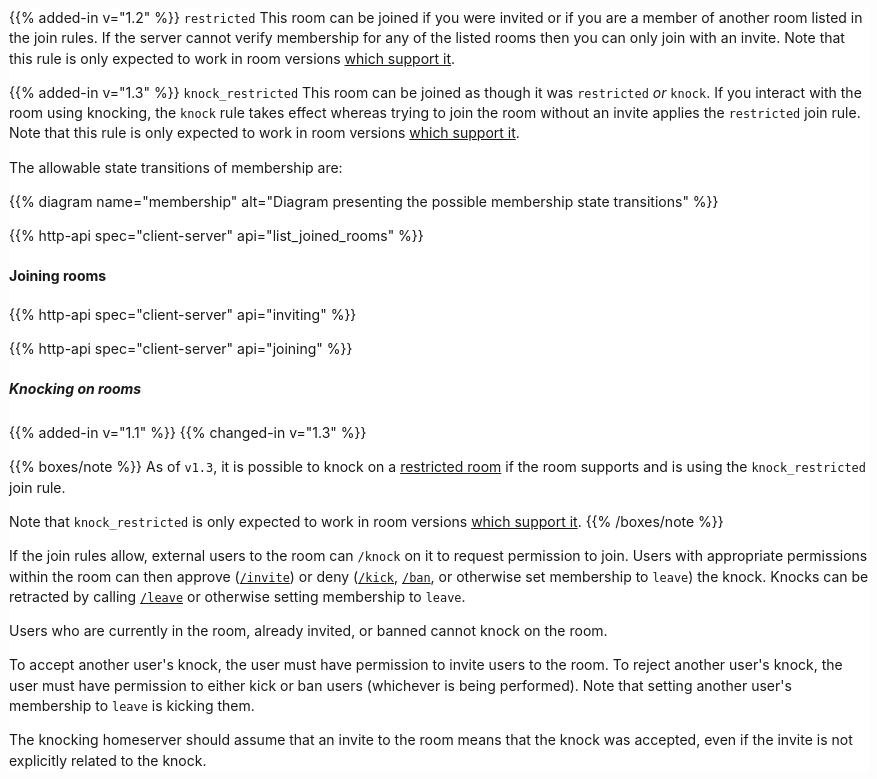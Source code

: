 {{% added-in v="1.2" %}} `restricted`
This room can be joined if you were invited or if you are a member of another
room listed in the join rules. If the server cannot verify membership for any
of the listed rooms then you can only join with an invite. Note that this rule
is only expected to work in room versions [which support it](/rooms/#feature-matrix).

{{% added-in v="1.3" %}} `knock_restricted`
This room can be joined as though it was `restricted` *or* `knock`. If you
interact with the room using knocking, the `knock` rule takes effect whereas
trying to join the room without an invite applies the `restricted` join rule.
Note that this rule is only expected to work in room versions
[which support it](/rooms/#feature-matrix).

The allowable state transitions of membership are:

{{% diagram name="membership" alt="Diagram presenting the possible membership state transitions" %}}

{{% http-api spec="client-server" api="list_joined_rooms" %}}

#### Joining rooms

{{% http-api spec="client-server" api="inviting" %}}

{{% http-api spec="client-server" api="joining" %}}

##### Knocking on rooms

{{% added-in v="1.1" %}}
{{% changed-in v="1.3" %}}

{{% boxes/note %}}
As of `v1.3`, it is possible to knock on a [restricted room](#restricted-rooms)
if the room supports and is using the `knock_restricted` join rule.

Note that `knock_restricted` is only expected to work in room versions
[which support it](/rooms/#feature-matrix).
{{% /boxes/note %}}



If the join rules allow, external users to the room can `/knock` on it to
request permission to join. Users with appropriate permissions within the
room can then approve ([`/invite`](#post_matrixclientv3roomsroomidinvite))
or deny ([`/kick`](#post_matrixclientv3roomsroomidkick), [`/ban`](#post_matrixclientv3roomsroomidban), or otherwise
set membership to `leave`) the knock. Knocks can be retracted by calling
[`/leave`](#post_matrixclientv3roomsroomidleave) or otherwise setting membership to `leave`.

Users who are currently in the room, already invited, or banned cannot
knock on the room.

To accept another user's knock, the user must have permission to invite
users to the room. To reject another user's knock, the user must have
permission to either kick or ban users (whichever is being performed).
Note that setting another user's membership to `leave` is kicking them.

The knocking homeserver should assume that an invite to the room means
that the knock was accepted, even if the invite is not explicitly related
to the knock.
